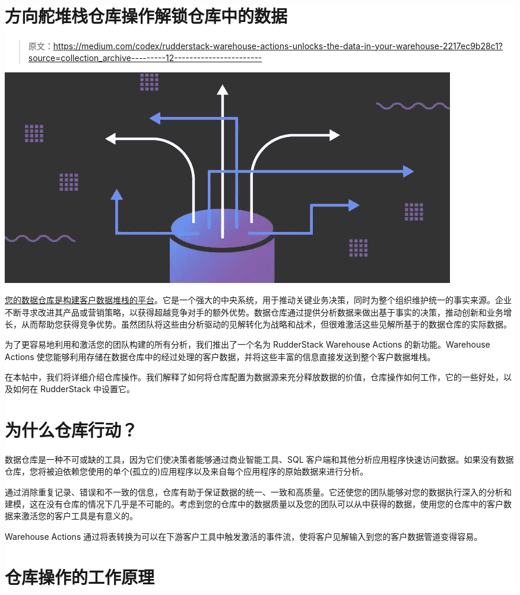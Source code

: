# 方向舵堆栈仓库操作解锁仓库中的数据

> 原文：<https://medium.com/codex/rudderstack-warehouse-actions-unlocks-the-data-in-your-warehouse-2217ec9b28c1?source=collection_archive---------12----------------------->

![](img/e092f86c222e3b300509c01582b38eb8.png)

[您的数据仓库是构建客户数据堆栈的平台](https://rudderstack.com/blog/the-complete-customer-data-stack/)。它是一个强大的中央系统，用于推动关键业务决策，同时为整个组织维护统一的事实来源。企业不断寻求改进其产品或营销策略，以获得超越竞争对手的额外优势。数据仓库通过提供分析数据来做出基于事实的决策，推动创新和业务增长，从而帮助您获得竞争优势。虽然团队将这些由分析驱动的见解转化为战略和战术，但很难激活这些见解所基于的数据仓库的实际数据。

为了更容易地利用和激活您的团队构建的所有分析，我们推出了一个名为 RudderStack Warehouse Actions 的新功能。Warehouse Actions 使您能够利用存储在数据仓库中的经过处理的客户数据，并将这些丰富的信息直接发送到整个客户数据堆栈。

在本帖中，我们将详细介绍仓库操作。我们解释了如何将仓库配置为数据源来充分释放数据的价值，仓库操作如何工作，它的一些好处，以及如何在 RudderStack 中设置它。

# 为什么仓库行动？

数据仓库是一种不可或缺的工具，因为它们使决策者能够通过商业智能工具、SQL 客户端和其他分析应用程序快速访问数据。如果没有数据仓库，您将被迫依赖您使用的单个(孤立的)应用程序以及来自每个应用程序的原始数据来进行分析。

通过消除重复记录、错误和不一致的信息，仓库有助于保证数据的统一、一致和高质量。它还使您的团队能够对您的数据执行深入的分析和建模，这在没有仓库的情况下几乎是不可能的。考虑到您的仓库中的数据质量以及您的团队可以从中获得的数据，使用您的仓库中的客户数据来激活您的客户工具是有意义的。

Warehouse Actions 通过将表转换为可以在下游客户工具中触发激活的事件流，使将客户见解输入到您的客户数据管道变得容易。

# 仓库操作的工作原理
